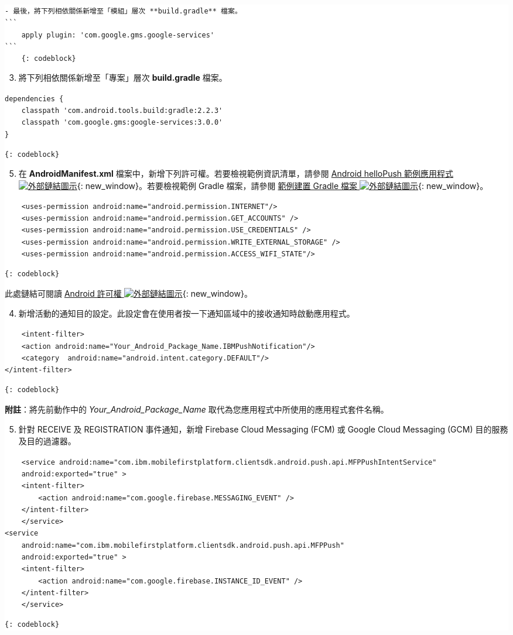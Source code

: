 	- 最後，將下列相依關係新增至「模組」層次 **build.gradle** 檔案。
	```
		apply plugin: 'com.google.gms.google-services'
	```
		{: codeblock}
3. 將下列相依關係新增至「專案」層次 **build.gradle** 檔案。
```
dependencies {
    classpath 'com.android.tools.build:gradle:2.2.3'
    classpath 'com.google.gms:google-services:3.0.0'
}
``` 
    {: codeblock}
5. 在 **AndroidManifest.xml** 檔案中，新增下列許可權。若要檢視範例資訊清單，請參閱 [Android helloPush 範例應用程式 ![外部鏈結圖示](../../icons/launch-glyph.svg "外部鏈結圖示")](https://github.com/ibm-bluemix-mobile-services/bms-samples-android-hellopush/blob/master/helloPush/app/src/main/AndroidManifest.xml){: new_window}。若要檢視範例 Gradle 檔案，請參閱 [範例建置 Gradle 檔案 ![外部鏈結圖示](../../icons/launch-glyph.svg "外部鏈結圖示")](https://github.com/ibm-bluemix-mobile-services/bms-samples-android-hellopush/blob/master/helloPush/app/build.gradle){: new_window}。
```
	<uses-permission android:name="android.permission.INTERNET"/>
	<uses-permission android:name="android.permission.GET_ACCOUNTS" />
	<uses-permission android:name="android.permission.USE_CREDENTIALS" />
	<uses-permission android:name="android.permission.WRITE_EXTERNAL_STORAGE" />
	<uses-permission android:name="android.permission.ACCESS_WIFI_STATE"/>
```
	{: codeblock}
 此處鏈結可閱讀 [Android 許可權 ![外部鏈結圖示](../../icons/launch-glyph.svg "外部鏈結圖示")](http://developer.android.com/guide/topics/security/permissions.html){: new_window}。

4. 新增活動的通知目的設定。此設定會在使用者按一下通知區域中的接收通知時啟動應用程式。
```
	<intent-filter>
	<action android:name="Your_Android_Package_Name.IBMPushNotification"/>
	<category  android:name="android.intent.category.DEFAULT"/>
</intent-filter>
```
	{: codeblock}
**附註**：將先前動作中的 *Your_Android_Package_Name* 取代為您應用程式中所使用的應用程式套件名稱。

5. 針對 RECEIVE 及 REGISTRATION 事件通知，新增 Firebase Cloud Messaging (FCM) 或 Google Cloud Messaging (GCM) 目的服務及目的過濾器。
```
	<service android:name="com.ibm.mobilefirstplatform.clientsdk.android.push.api.MFPPushIntentService"
    android:exported="true" >
    <intent-filter>
        <action android:name="com.google.firebase.MESSAGING_EVENT" />
    </intent-filter>
	</service>
<service
    android:name="com.ibm.mobilefirstplatform.clientsdk.android.push.api.MFPPush"
    android:exported="true" >
    <intent-filter>
        <action android:name="com.google.firebase.INSTANCE_ID_EVENT" />
    </intent-filter>
	</service>
```
    {: codeblock}

